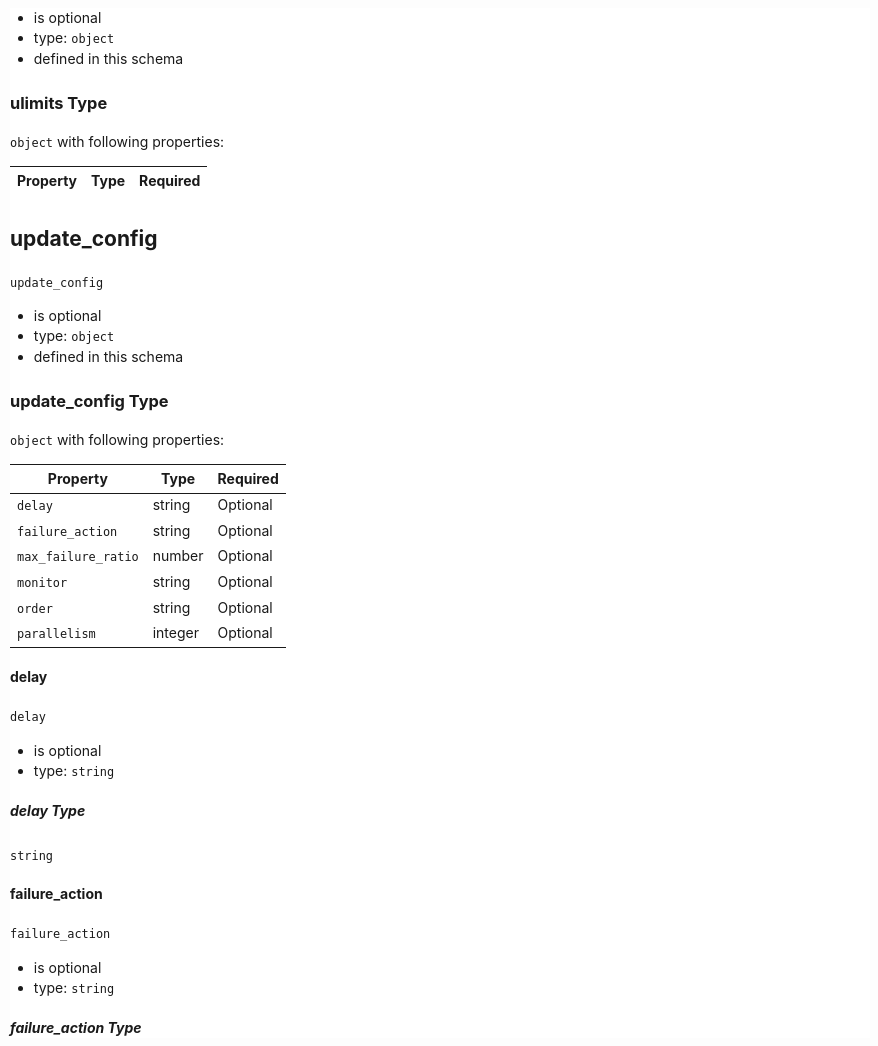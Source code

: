 - is optional
- type: `object`
- defined in this schema

### ulimits Type

`object` with following properties:

| Property | Type | Required |
| -------- | ---- | -------- |


## update_config

`update_config`

- is optional
- type: `object`
- defined in this schema

### update_config Type

`object` with following properties:

| Property            | Type    | Required |
| ------------------- | ------- | -------- |
| `delay`             | string  | Optional |
| `failure_action`    | string  | Optional |
| `max_failure_ratio` | number  | Optional |
| `monitor`           | string  | Optional |
| `order`             | string  | Optional |
| `parallelism`       | integer | Optional |

#### delay

`delay`

- is optional
- type: `string`

##### delay Type

`string`

#### failure_action

`failure_action`

- is optional
- type: `string`

##### failure_action Type
